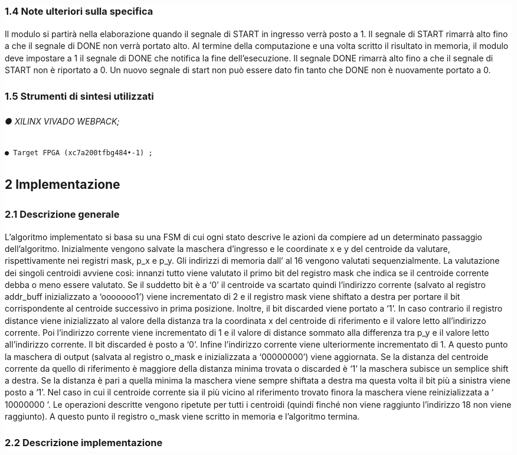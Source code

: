 ### 1.4 Note ulteriori sulla specifica

Il modulo si partirà nella elaborazione quando il segnale di START in ingresso verrà
posto a 1. Il segnale di START rimarrà alto fino a che il segnale di DONE non verrà
portato alto. Al termine della computazione e una volta scritto il risultato in
memoria, il modulo deve impostare a 1 il segnale di DONE che notifica la fine
dell’esecuzione. Il segnale DONE rimarrà alto fino a che il segnale di START non è
riportato a 0. Un nuovo segnale di start non può essere dato fin tanto che DONE non
è nuovamente portato a 0.

### 1.5 Strumenti di sintesi utilizzati

###### ● XILINX VIVADO WEBPACK;

```
● Target FPGA (xc7a200tfbg484•-1) ;
```

## 2 Implementazione

### 2.1 Descrizione generale

L’algoritmo implementato si basa su una FSM di cui ogni stato descrive le azioni da
compiere ad un determinato passaggio dell’algoritmo.
Inizialmente vengono salvate la maschera d’ingresso e le coordinate x e y del centroide
da valutare, rispettivamente nei registri mask, p_x e p_y. Gli indirizzi di memoria dall’
al 16 vengono valutati sequenzialmente.
La valutazione dei singoli centroidi avviene così: innanzi tutto viene valutato il primo bit
del registro mask che indica se il centroide corrente debba o meno essere valutato.
Se il suddetto bit è a ‘0’ il centroide va scartato quindi l’indirizzo corrente (salvato al
registro addr_buff inizializzato a ‘ooooooo1’) viene incrementato di 2 e il registro mask
viene shiftato a destra per portare il bit corrispondente al centroide successivo in prima
posizione. Inoltre, il bit discarded viene portato a ‘1’.
In caso contrario il registro distance viene inizializzato al valore della distanza tra la
coordinata x del centroide di riferimento e il valore letto all’indirizzo corrente. Poi
l’indirizzo corrente viene incrementato di 1 e il valore di distance sommato alla
differenza tra p_y e il valore letto all’indirizzo corrente. Il bit discarded è posto a ‘0’.
Infine l’indirizzo corrente viene ulteriormente incrementato di 1.
A questo punto la maschera di output (salvata al registro o_mask e inizializzata a
‘00000000’) viene aggiornata. Se la distanza del centroide corrente da quello di
riferimento è maggiore della distanza minima trovata o discarded è ‘1’ la maschera
subisce un semplice shift a destra. Se la distanza è pari a quella minima la maschera
viene sempre shiftata a destra ma questa volta il bit più a sinistra viene posto a ‘1’. Nel
caso in cui il centroide corrente sia il più vicino al riferimento trovato finora la maschera
viene reinizializzata a ‘ 10000000 ’.
Le operazioni descritte vengono ripetute per tutti i centroidi (quindi finché non viene
raggiunto l’indirizzo 18 non viene raggiunto).
A questo punto il registro o_mask viene scritto in memoria e l’algoritmo termina.

### 2.2 Descrizione implementazione
